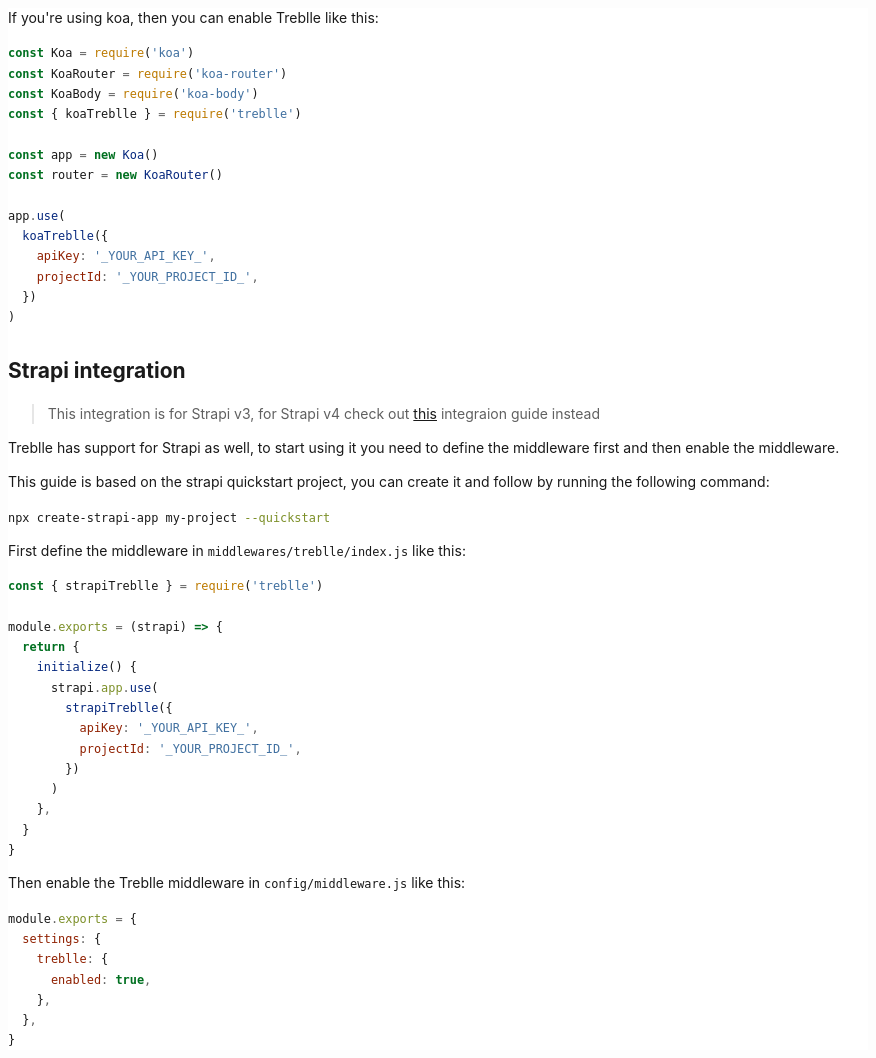 If you're using koa, then you can enable Treblle like this:

```js
const Koa = require('koa')
const KoaRouter = require('koa-router')
const KoaBody = require('koa-body')
const { koaTreblle } = require('treblle')

const app = new Koa()
const router = new KoaRouter()

app.use(
  koaTreblle({
    apiKey: '_YOUR_API_KEY_',
    projectId: '_YOUR_PROJECT_ID_',
  })
)
```

## Strapi integration

> This integration is for Strapi v3, for Strapi v4 check out [this](/en/integrations/strapi) integraion guide instead

Treblle has support for Strapi as well, to start using it you need to define the middleware first and then enable the middleware.

This guide is based on the strapi quickstart project, you can create it and follow by running the following command:

```sh
npx create-strapi-app my-project --quickstart
```

First define the middleware in `middlewares/treblle/index.js` like this:

```js
const { strapiTreblle } = require('treblle')

module.exports = (strapi) => {
  return {
    initialize() {
      strapi.app.use(
        strapiTreblle({
          apiKey: '_YOUR_API_KEY_',
          projectId: '_YOUR_PROJECT_ID_',
        })
      )
    },
  }
}
```

Then enable the Treblle middleware in `config/middleware.js` like this:

```js
module.exports = {
  settings: {
    treblle: {
      enabled: true,
    },
  },
}
```
